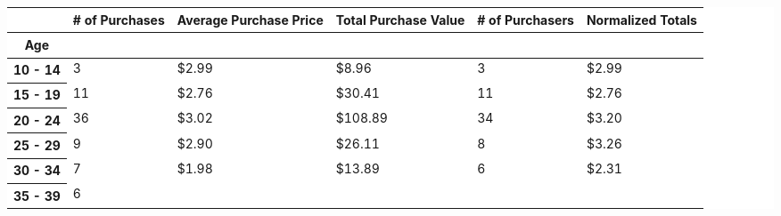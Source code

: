 


<style  type="text/css" >
</style>  
<table id="T_8f5c136c_1b3b_11e8_adcb_f8633f2f6c86" > 
<thead>    <tr> 
        <th class="blank level0" ></th> 
        <th class="col_heading level0 col0" ># of Purchases</th> 
        <th class="col_heading level0 col1" >Average Purchase Price</th> 
        <th class="col_heading level0 col2" >Total Purchase Value</th> 
        <th class="col_heading level0 col3" ># of Purchasers</th> 
        <th class="col_heading level0 col4" >Normalized Totals</th> 
    </tr>    <tr> 
        <th class="index_name level0" >Age</th> 
        <th class="blank" ></th> 
        <th class="blank" ></th> 
        <th class="blank" ></th> 
        <th class="blank" ></th> 
        <th class="blank" ></th> 
    </tr></thead> 
<tbody>    <tr> 
        <th id="T_8f5c136c_1b3b_11e8_adcb_f8633f2f6c86level0_row0" class="row_heading level0 row0" >10 - 14</th> 
        <td id="T_8f5c136c_1b3b_11e8_adcb_f8633f2f6c86row0_col0" class="data row0 col0" >3</td> 
        <td id="T_8f5c136c_1b3b_11e8_adcb_f8633f2f6c86row0_col1" class="data row0 col1" >$2.99</td> 
        <td id="T_8f5c136c_1b3b_11e8_adcb_f8633f2f6c86row0_col2" class="data row0 col2" >$8.96</td> 
        <td id="T_8f5c136c_1b3b_11e8_adcb_f8633f2f6c86row0_col3" class="data row0 col3" >3</td> 
        <td id="T_8f5c136c_1b3b_11e8_adcb_f8633f2f6c86row0_col4" class="data row0 col4" >$2.99</td> 
    </tr>    <tr> 
        <th id="T_8f5c136c_1b3b_11e8_adcb_f8633f2f6c86level0_row1" class="row_heading level0 row1" >15 - 19</th> 
        <td id="T_8f5c136c_1b3b_11e8_adcb_f8633f2f6c86row1_col0" class="data row1 col0" >11</td> 
        <td id="T_8f5c136c_1b3b_11e8_adcb_f8633f2f6c86row1_col1" class="data row1 col1" >$2.76</td> 
        <td id="T_8f5c136c_1b3b_11e8_adcb_f8633f2f6c86row1_col2" class="data row1 col2" >$30.41</td> 
        <td id="T_8f5c136c_1b3b_11e8_adcb_f8633f2f6c86row1_col3" class="data row1 col3" >11</td> 
        <td id="T_8f5c136c_1b3b_11e8_adcb_f8633f2f6c86row1_col4" class="data row1 col4" >$2.76</td> 
    </tr>    <tr> 
        <th id="T_8f5c136c_1b3b_11e8_adcb_f8633f2f6c86level0_row2" class="row_heading level0 row2" >20 - 24</th> 
        <td id="T_8f5c136c_1b3b_11e8_adcb_f8633f2f6c86row2_col0" class="data row2 col0" >36</td> 
        <td id="T_8f5c136c_1b3b_11e8_adcb_f8633f2f6c86row2_col1" class="data row2 col1" >$3.02</td> 
        <td id="T_8f5c136c_1b3b_11e8_adcb_f8633f2f6c86row2_col2" class="data row2 col2" >$108.89</td> 
        <td id="T_8f5c136c_1b3b_11e8_adcb_f8633f2f6c86row2_col3" class="data row2 col3" >34</td> 
        <td id="T_8f5c136c_1b3b_11e8_adcb_f8633f2f6c86row2_col4" class="data row2 col4" >$3.20</td> 
    </tr>    <tr> 
        <th id="T_8f5c136c_1b3b_11e8_adcb_f8633f2f6c86level0_row3" class="row_heading level0 row3" >25 - 29</th> 
        <td id="T_8f5c136c_1b3b_11e8_adcb_f8633f2f6c86row3_col0" class="data row3 col0" >9</td> 
        <td id="T_8f5c136c_1b3b_11e8_adcb_f8633f2f6c86row3_col1" class="data row3 col1" >$2.90</td> 
        <td id="T_8f5c136c_1b3b_11e8_adcb_f8633f2f6c86row3_col2" class="data row3 col2" >$26.11</td> 
        <td id="T_8f5c136c_1b3b_11e8_adcb_f8633f2f6c86row3_col3" class="data row3 col3" >8</td> 
        <td id="T_8f5c136c_1b3b_11e8_adcb_f8633f2f6c86row3_col4" class="data row3 col4" >$3.26</td> 
    </tr>    <tr> 
        <th id="T_8f5c136c_1b3b_11e8_adcb_f8633f2f6c86level0_row4" class="row_heading level0 row4" >30 - 34</th> 
        <td id="T_8f5c136c_1b3b_11e8_adcb_f8633f2f6c86row4_col0" class="data row4 col0" >7</td> 
        <td id="T_8f5c136c_1b3b_11e8_adcb_f8633f2f6c86row4_col1" class="data row4 col1" >$1.98</td> 
        <td id="T_8f5c136c_1b3b_11e8_adcb_f8633f2f6c86row4_col2" class="data row4 col2" >$13.89</td> 
        <td id="T_8f5c136c_1b3b_11e8_adcb_f8633f2f6c86row4_col3" class="data row4 col3" >6</td> 
        <td id="T_8f5c136c_1b3b_11e8_adcb_f8633f2f6c86row4_col4" class="data row4 col4" >$2.31</td> 
    </tr>    <tr> 
        <th id="T_8f5c136c_1b3b_11e8_adcb_f8633f2f6c86level0_row5" class="row_heading level0 row5" >35 - 39</th> 
        <td id="T_8f5c136c_1b3b_11e8_adcb_f8633f2f6c86row5_col0" class="data row5 col0" >6</td> 